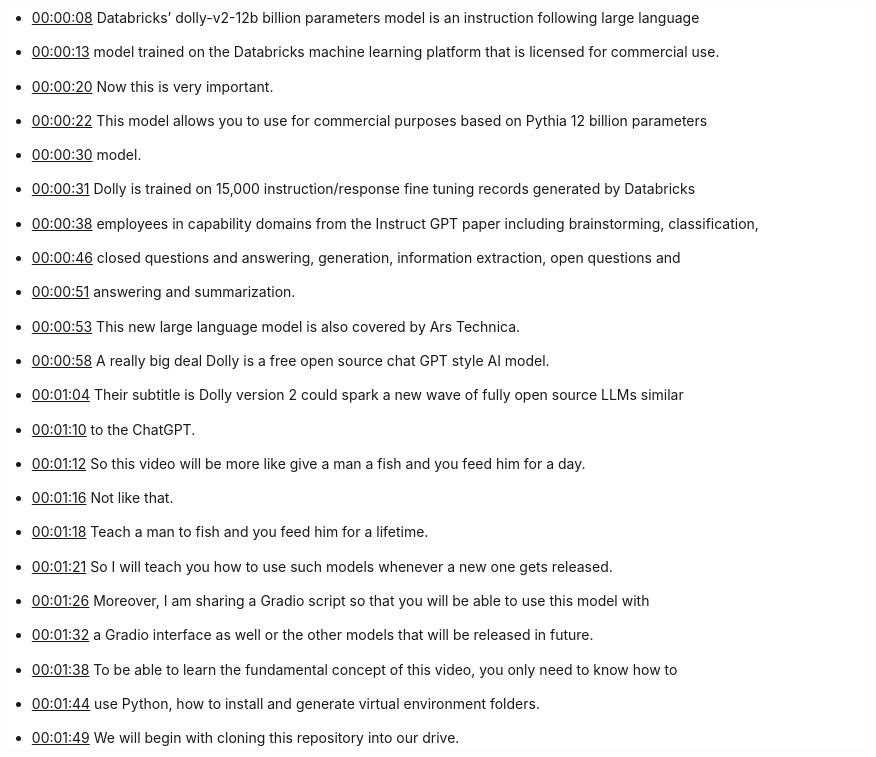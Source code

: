 - [00:00:08](https://www.youtube.com/watch?v=ku6UvK1bsp4&t=8) Databricks’ dolly-v2-12b billion parameters model is an instruction following large language

- [00:00:13](https://www.youtube.com/watch?v=ku6UvK1bsp4&t=13) model trained on the Databricks machine learning platform that is licensed for commercial use.

- [00:00:20](https://www.youtube.com/watch?v=ku6UvK1bsp4&t=20) Now this is very important.

- [00:00:22](https://www.youtube.com/watch?v=ku6UvK1bsp4&t=22) This model allows you to use for commercial purposes based on Pythia 12 billion parameters

- [00:00:30](https://www.youtube.com/watch?v=ku6UvK1bsp4&t=30) model.

- [00:00:31](https://www.youtube.com/watch?v=ku6UvK1bsp4&t=31) Dolly is trained on 15,000 instruction/response fine tuning records generated by Databricks

- [00:00:38](https://www.youtube.com/watch?v=ku6UvK1bsp4&t=38) employees in capability domains from the Instruct GPT paper including brainstorming, classification,

- [00:00:46](https://www.youtube.com/watch?v=ku6UvK1bsp4&t=46) closed questions and answering, generation, information extraction, open questions and

- [00:00:51](https://www.youtube.com/watch?v=ku6UvK1bsp4&t=51) answering and summarization.

- [00:00:53](https://www.youtube.com/watch?v=ku6UvK1bsp4&t=53) This new large language model is also covered by Ars Technica.

- [00:00:58](https://www.youtube.com/watch?v=ku6UvK1bsp4&t=58) A really big deal Dolly is a free open source chat GPT style AI model.

- [00:01:04](https://www.youtube.com/watch?v=ku6UvK1bsp4&t=64) Their subtitle is Dolly version 2 could spark a new wave of fully open source LLMs similar

- [00:01:10](https://www.youtube.com/watch?v=ku6UvK1bsp4&t=70) to the ChatGPT.

- [00:01:12](https://www.youtube.com/watch?v=ku6UvK1bsp4&t=72) So this video will be more like give a man a fish and you feed him for a day.

- [00:01:16](https://www.youtube.com/watch?v=ku6UvK1bsp4&t=76) Not like that.

- [00:01:18](https://www.youtube.com/watch?v=ku6UvK1bsp4&t=78) Teach a man to fish and you feed him for a lifetime.

- [00:01:21](https://www.youtube.com/watch?v=ku6UvK1bsp4&t=81) So I will teach you how to use such models whenever a new one gets released.

- [00:01:26](https://www.youtube.com/watch?v=ku6UvK1bsp4&t=86) Moreover, I am sharing a Gradio script so that you will be able to use this model with

- [00:01:32](https://www.youtube.com/watch?v=ku6UvK1bsp4&t=92) a Gradio interface as well or the other models that will be released in future.

- [00:01:38](https://www.youtube.com/watch?v=ku6UvK1bsp4&t=98) To be able to learn the fundamental concept of this video, you only need to know how to

- [00:01:44](https://www.youtube.com/watch?v=ku6UvK1bsp4&t=104) use Python, how to install and generate virtual environment folders.

- [00:01:49](https://www.youtube.com/watch?v=ku6UvK1bsp4&t=109) We will begin with cloning this repository into our drive.
